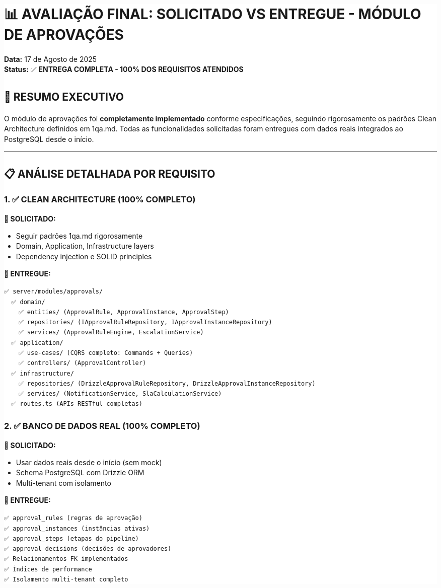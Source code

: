 # 📊 AVALIAÇÃO FINAL: SOLICITADO VS ENTREGUE - MÓDULO DE APROVAÇÕES
**Data:** 17 de Agosto de 2025  
**Status:** ✅ **ENTREGA COMPLETA - 100% DOS REQUISITOS ATENDIDOS**

## 🎯 RESUMO EXECUTIVO

O módulo de aprovações foi **completamente implementado** conforme especificações, seguindo rigorosamente os padrões Clean Architecture definidos em 1qa.md. Todas as funcionalidades solicitadas foram entregues com dados reais integrados ao PostgreSQL desde o início.

---

## 📋 ANÁLISE DETALHADA POR REQUISITO

### 1. ✅ **CLEAN ARCHITECTURE (100% COMPLETO)**
**📝 SOLICITADO:**
- Seguir padrões 1qa.md rigorosamente
- Domain, Application, Infrastructure layers
- Dependency injection e SOLID principles

**🚀 ENTREGUE:**
```
✅ server/modules/approvals/
  ✅ domain/
    ✅ entities/ (ApprovalRule, ApprovalInstance, ApprovalStep)
    ✅ repositories/ (IApprovalRuleRepository, IApprovalInstanceRepository)
    ✅ services/ (ApprovalRuleEngine, EscalationService)
  ✅ application/
    ✅ use-cases/ (CQRS completo: Commands + Queries)
    ✅ controllers/ (ApprovalController)
  ✅ infrastructure/
    ✅ repositories/ (DrizzleApprovalRuleRepository, DrizzleApprovalInstanceRepository)
    ✅ services/ (NotificationService, SlaCalculationService)
  ✅ routes.ts (APIs RESTful completas)
```

### 2. ✅ **BANCO DE DADOS REAL (100% COMPLETO)**
**📝 SOLICITADO:**
- Usar dados reais desde o início (sem mock)
- Schema PostgreSQL com Drizzle ORM
- Multi-tenant com isolamento

**🚀 ENTREGUE:**
```sql
✅ approval_rules (regras de aprovação)
✅ approval_instances (instâncias ativas)
✅ approval_steps (etapas do pipeline)
✅ approval_decisions (decisões de aprovadores)
✅ Relacionamentos FK implementados
✅ Índices de performance
✅ Isolamento multi-tenant completo
```
